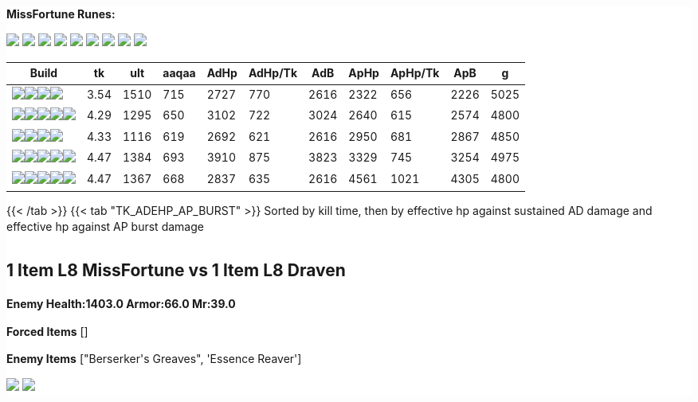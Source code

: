 

**MissFortune Runes:**


![](/Styles/Precision/PressTheAttack/PressTheAttack.png)
![](/Styles/Precision/Overheal.png)
![](/Styles/Precision/LegendAlacrity/LegendAlacrity.png)
![](/Styles/Precision/CoupDeGrace/CoupDeGrace.png)
![](/Styles/Sorcery/AbsoluteFocus/AbsoluteFocus.png)
![](/Styles/Sorcery/GatheringStorm/GatheringStorm.png)
![](/StatMods/StatModsAdaptiveForceIcon.png)
![](/StatMods/StatModsAdaptiveForceIcon.png)
![](/StatMods/StatModsArmorIcon.png)





 Build |tk|ult|aaqaa|AdHp|AdHp/Tk|AdB|ApHp|ApHp/Tk|ApB|g
-|-|-|-|-|-|-|-|-|-|-
![](/item/3074.png)![](/item/1001.png)![](/item/1055.png)![](/item/1037.png)|3.54|1510|715|2727|770|2616|2322|656|2226|5025
![](/item/6609.png)![](/item/1001.png)![](/item/1053.png)![](/item/1055.png)![](/item/1036.png)|4.29|1295|650|3102|722|3024|2640|615|2574|4800
![](/item/3091.png)![](/item/1001.png)![](/item/1053.png)![](/item/1055.png)|4.33|1116|619|2692|621|2616|2950|681|2867|4850
![](/item/6673.png)![](/item/1001.png)![](/item/1055.png)![](/item/1037.png)![](/item/1036.png)|4.47|1384|693|3910|875|3823|3329|745|3254|4975
![](/item/3156.png)![](/item/1001.png)![](/item/1053.png)![](/item/1055.png)![](/item/1036.png)|4.47|1367|668|2837|635|2616|4561|1021|4305|4800
{{< /tab >}}
{{< tab "TK_ADEHP_AP_BURST" >}}
Sorted by kill time, then by effective hp against sustained AD damage and effective hp against AP burst damage
## 1 Item L8 MissFortune vs 1 Item L8 Draven

**Enemy Health:1403.0 Armor:66.0 Mr:39.0**


**Forced Items** []








**Enemy Items** ["Berserker's Greaves", 'Essence Reaver']





![](/item/3006.png)
![](/item/3508.png)

